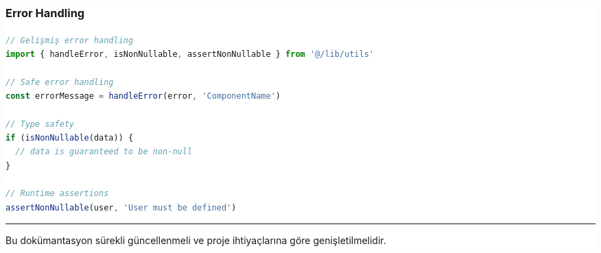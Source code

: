 ### Error Handling
```typescript
// Gelişmiş error handling
import { handleError, isNonNullable, assertNonNullable } from '@/lib/utils'

// Safe error handling
const errorMessage = handleError(error, 'ComponentName')

// Type safety
if (isNonNullable(data)) {
  // data is guaranteed to be non-null
}

// Runtime assertions
assertNonNullable(user, 'User must be defined')
```

---

Bu dokümantasyon sürekli güncellenmeli ve proje ihtiyaçlarına göre genişletilmelidir.
